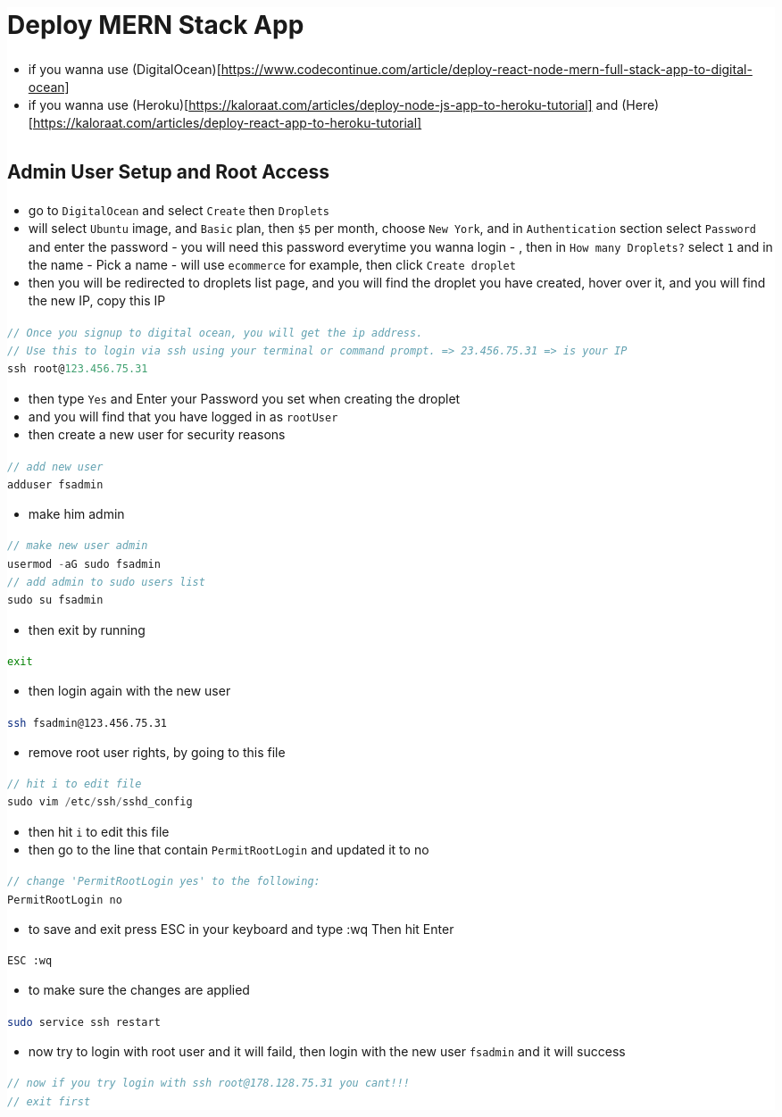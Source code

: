 # Deploy MERN Stack App

- if you wanna use (DigitalOcean)[https://www.codecontinue.com/article/deploy-react-node-mern-full-stack-app-to-digital-ocean]
- if you wanna use (Heroku)[https://kaloraat.com/articles/deploy-node-js-app-to-heroku-tutorial] and (Here)[https://kaloraat.com/articles/deploy-react-app-to-heroku-tutorial]

## Admin User Setup and Root Access
- go to `DigitalOcean` and select `Create` then `Droplets`
- will select `Ubuntu` image, and `Basic` plan, then `$5` per month, choose `New York`, and in `Authentication` section select `Password` and enter the password - you will need this password everytime you wanna login - , then in `How many Droplets?` select `1` and in the name - Pick a name - will use `ecommerce` for example, then click `Create droplet`
- then you will be redirected to droplets list page, and you will find the droplet you have created, hover over it, and you will find the new IP, copy this IP
```js
// Once you signup to digital ocean, you will get the ip address. 
// Use this to login via ssh using your terminal or command prompt. => 23.456.75.31 => is your IP
ssh root@123.456.75.31
```
- then type `Yes` and Enter your Password you set when creating the droplet
- and you will find that you have logged in as `rootUser`
- then create a new user for security reasons
```js
// add new user
adduser fsadmin
``` 
- make him admin
```js
// make new user admin
usermod -aG sudo fsadmin
// add admin to sudo users list
sudo su fsadmin
```
- then exit by running
```bash
exit
```
- then login again with the new user
```bash
ssh fsadmin@123.456.75.31
```
- remove root user rights, by going to this file
```js
// hit i to edit file
sudo vim /etc/ssh/sshd_config
```
- then hit `i` to edit this file
- then go to the line that contain `PermitRootLogin` and updated it to no
```js
// change 'PermitRootLogin yes' to the following:
PermitRootLogin no
```
- to save and exit press ESC in your keyboard and type :wq Then hit Enter
```bash
ESC :wq
```
- to make sure the changes are applied
```bash
sudo service ssh restart
```
- now try to login with root user and it will faild, then login with the new user `fsadmin` and it will success
```js
// now if you try login with ssh root@178.128.75.31 you cant!!!
// exit first
```